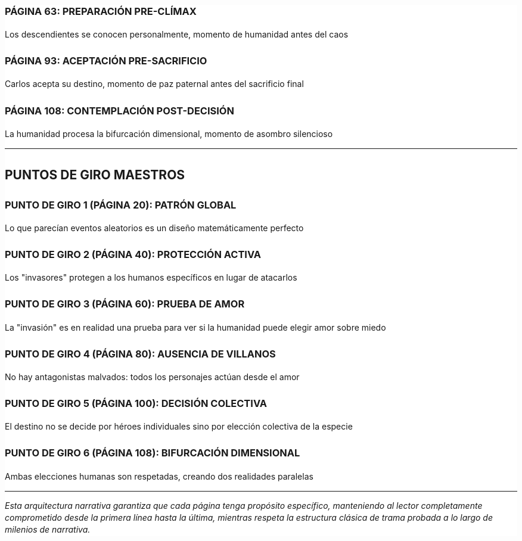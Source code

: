 ### PÁGINA 63: PREPARACIÓN PRE-CLÍMAX
Los descendientes se conocen personalmente, momento de humanidad antes del caos

### PÁGINA 93: ACEPTACIÓN PRE-SACRIFICIO
Carlos acepta su destino, momento de paz paternal antes del sacrificio final

### PÁGINA 108: CONTEMPLACIÓN POST-DECISIÓN
La humanidad procesa la bifurcación dimensional, momento de asombro silencioso

---

## PUNTOS DE GIRO MAESTROS

### PUNTO DE GIRO 1 (PÁGINA 20): PATRÓN GLOBAL
Lo que parecían eventos aleatorios es un diseño matemáticamente perfecto

### PUNTO DE GIRO 2 (PÁGINA 40): PROTECCIÓN ACTIVA  
Los "invasores" protegen a los humanos específicos en lugar de atacarlos

### PUNTO DE GIRO 3 (PÁGINA 60): PRUEBA DE AMOR
La "invasión" es en realidad una prueba para ver si la humanidad puede elegir amor sobre miedo

### PUNTO DE GIRO 4 (PÁGINA 80): AUSENCIA DE VILLANOS
No hay antagonistas malvados: todos los personajes actúan desde el amor

### PUNTO DE GIRO 5 (PÁGINA 100): DECISIÓN COLECTIVA
El destino no se decide por héroes individuales sino por elección colectiva de la especie

### PUNTO DE GIRO 6 (PÁGINA 108): BIFURCACIÓN DIMENSIONAL
Ambas elecciones humanas son respetadas, creando dos realidades paralelas

---

*Esta arquitectura narrativa garantiza que cada página tenga propósito específico, manteniendo al lector completamente comprometido desde la primera línea hasta la última, mientras respeta la estructura clásica de trama probada a lo largo de milenios de narrativa.*